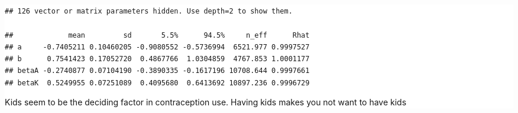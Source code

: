     ## 126 vector or matrix parameters hidden. Use depth=2 to show them.

    ##             mean         sd       5.5%      94.5%     n_eff      Rhat
    ## a     -0.7405211 0.10460205 -0.9080552 -0.5736994  6521.977 0.9997527
    ## b      0.7541423 0.17052720  0.4867766  1.0304859  4767.853 1.0001177
    ## betaA -0.2740877 0.07104190 -0.3890335 -0.1617196 10708.644 0.9997661
    ## betaK  0.5249955 0.07251089  0.4095680  0.6413692 10897.236 0.9996729

Kids seem to be the deciding factor in contraception use. Having kids
makes you not want to have kids

